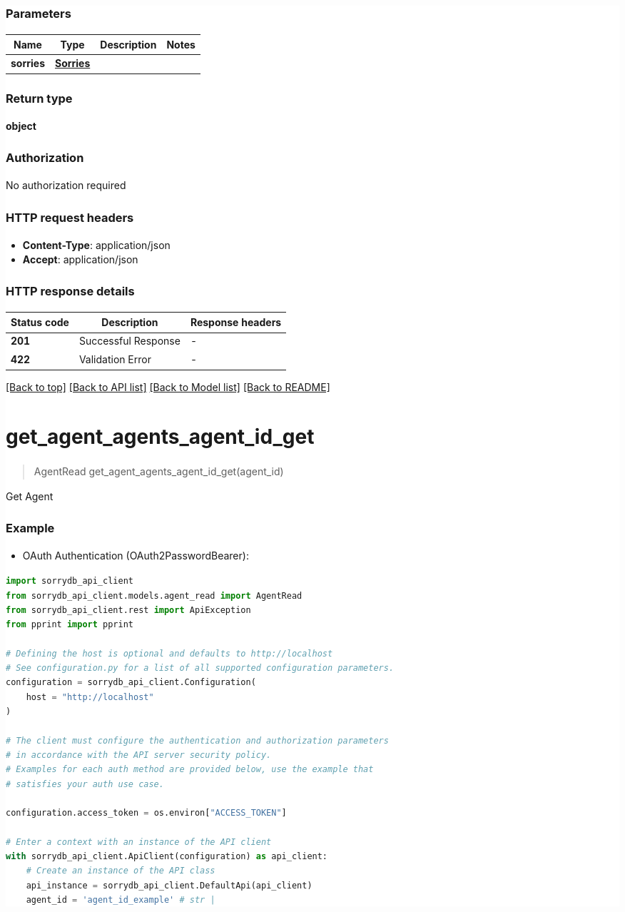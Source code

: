 

### Parameters


Name | Type | Description  | Notes
------------- | ------------- | ------------- | -------------
 **sorries** | [**Sorries**](Sorries.md)|  | 

### Return type

**object**

### Authorization

No authorization required

### HTTP request headers

 - **Content-Type**: application/json
 - **Accept**: application/json

### HTTP response details

| Status code | Description | Response headers |
|-------------|-------------|------------------|
**201** | Successful Response |  -  |
**422** | Validation Error |  -  |

[[Back to top]](#) [[Back to API list]](../README.md#documentation-for-api-endpoints) [[Back to Model list]](../README.md#documentation-for-models) [[Back to README]](../README.md)

# **get_agent_agents_agent_id_get**
> AgentRead get_agent_agents_agent_id_get(agent_id)

Get Agent

### Example

* OAuth Authentication (OAuth2PasswordBearer):

```python
import sorrydb_api_client
from sorrydb_api_client.models.agent_read import AgentRead
from sorrydb_api_client.rest import ApiException
from pprint import pprint

# Defining the host is optional and defaults to http://localhost
# See configuration.py for a list of all supported configuration parameters.
configuration = sorrydb_api_client.Configuration(
    host = "http://localhost"
)

# The client must configure the authentication and authorization parameters
# in accordance with the API server security policy.
# Examples for each auth method are provided below, use the example that
# satisfies your auth use case.

configuration.access_token = os.environ["ACCESS_TOKEN"]

# Enter a context with an instance of the API client
with sorrydb_api_client.ApiClient(configuration) as api_client:
    # Create an instance of the API class
    api_instance = sorrydb_api_client.DefaultApi(api_client)
    agent_id = 'agent_id_example' # str | 

```